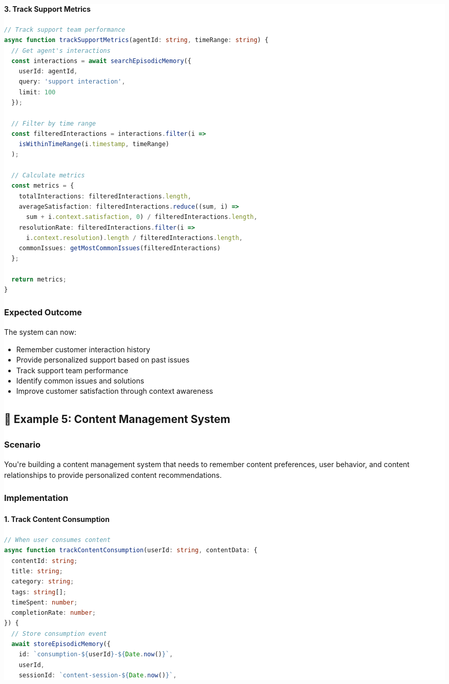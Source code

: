 #### 3. Track Support Metrics
```typescript
// Track support team performance
async function trackSupportMetrics(agentId: string, timeRange: string) {
  // Get agent's interactions
  const interactions = await searchEpisodicMemory({
    userId: agentId,
    query: 'support interaction',
    limit: 100
  });

  // Filter by time range
  const filteredInteractions = interactions.filter(i => 
    isWithinTimeRange(i.timestamp, timeRange)
  );

  // Calculate metrics
  const metrics = {
    totalInteractions: filteredInteractions.length,
    averageSatisfaction: filteredInteractions.reduce((sum, i) => 
      sum + i.context.satisfaction, 0) / filteredInteractions.length,
    resolutionRate: filteredInteractions.filter(i => 
      i.context.resolution).length / filteredInteractions.length,
    commonIssues: getMostCommonIssues(filteredInteractions)
  };

  return metrics;
}
```

### Expected Outcome
The system can now:
- Remember customer interaction history
- Provide personalized support based on past issues
- Track support team performance
- Identify common issues and solutions
- Improve customer satisfaction through context awareness

## 🎯 Example 5: Content Management System

### Scenario
You're building a content management system that needs to remember content preferences, user behavior, and content relationships to provide personalized content recommendations.

### Implementation

#### 1. Track Content Consumption
```typescript
// When user consumes content
async function trackContentConsumption(userId: string, contentData: {
  contentId: string;
  title: string;
  category: string;
  tags: string[];
  timeSpent: number;
  completionRate: number;
}) {
  // Store consumption event
  await storeEpisodicMemory({
    id: `consumption-${userId}-${Date.now()}`,
    userId,
    sessionId: `content-session-${Date.now()}`,
```